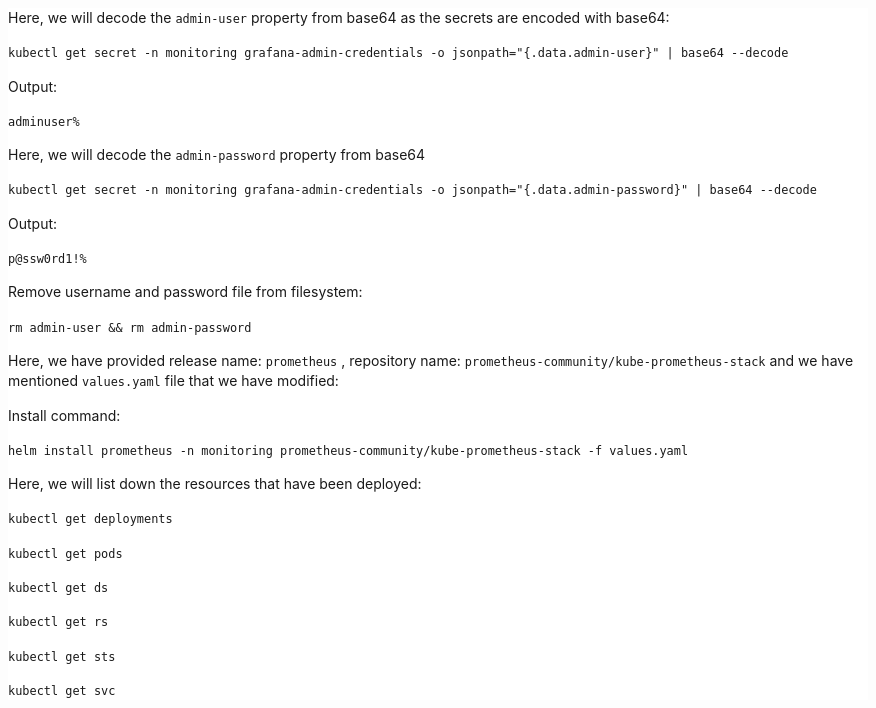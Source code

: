 Here, we will decode the `admin-user` property from base64 as the secrets are encoded with base64:

```
kubectl get secret -n monitoring grafana-admin-credentials -o jsonpath="{.data.admin-user}" | base64 --decode
````

Output:

```
adminuser%
```

Here, we will decode the `admin-password` property from base64

```
kubectl get secret -n monitoring grafana-admin-credentials -o jsonpath="{.data.admin-password}" | base64 --decode
```

Output:

```
p@ssw0rd1!%
```

Remove username and password file from filesystem:

```
rm admin-user && rm admin-password
```

Here, we have provided release name: `prometheus` , repository name: `prometheus-community/kube-prometheus-stack` and we have mentioned `values.yaml` file that we have modified:

Install command:

```
helm install prometheus -n monitoring prometheus-community/kube-prometheus-stack -f values.yaml
```

Here, we will list down the resources that have been deployed:

```
kubectl get deployments
```

```
kubectl get pods
```

```
kubectl get ds
```

```
kubectl get rs
```

```
kubectl get sts
```

```
kubectl get svc
```
